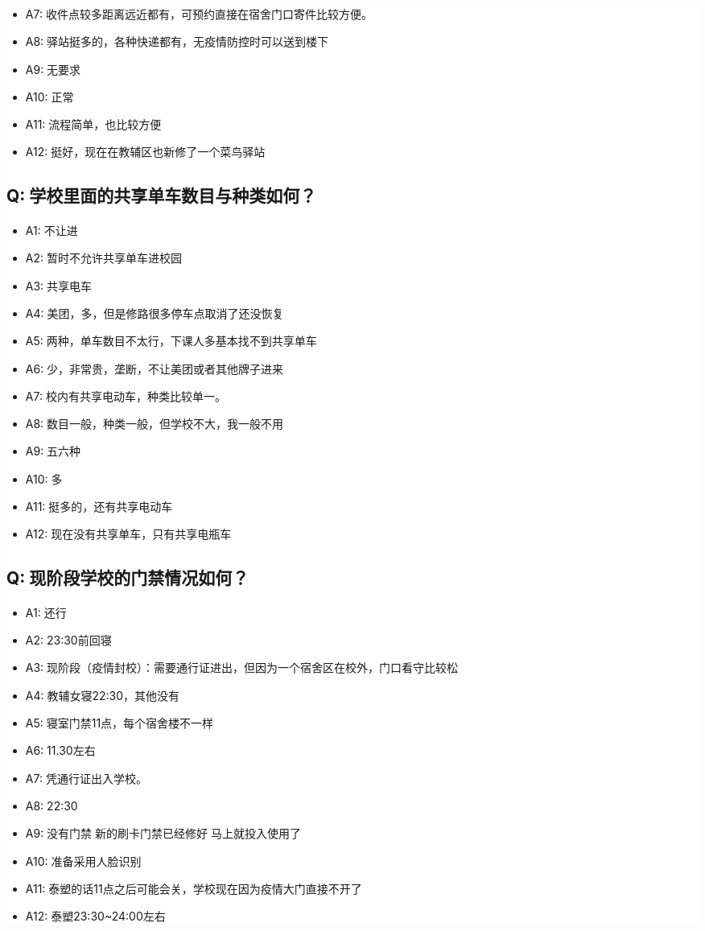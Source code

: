- A7: 收件点较多距离远近都有，可预约直接在宿舍门口寄件比较方便。

- A8: 驿站挺多的，各种快递都有，无疫情防控时可以送到楼下

- A9: 无要求

- A10: 正常

- A11: 流程简单，也比较方便

- A12: 挺好，现在在教辅区也新修了一个菜鸟驿站

## Q: 学校里面的共享单车数目与种类如何？

- A1: 不让进

- A2: 暂时不允许共享单车进校园

- A3: 共享电车

- A4: 美团，多，但是修路很多停车点取消了还没恢复

- A5: 两种，单车数目不太行，下课人多基本找不到共享单车

- A6: 少，非常贵，垄断，不让美团或者其他牌子进来

- A7: 校内有共享电动车，种类比较单一。

- A8: 数目一般，种类一般，但学校不大，我一般不用

- A9: 五六种

- A10: 多

- A11: 挺多的，还有共享电动车

- A12: 现在没有共享单车，只有共享电瓶车

## Q: 现阶段学校的门禁情况如何？

- A1: 还行

- A2: 23:30前回寝

- A3: 现阶段（疫情封校）：需要通行证进出，但因为一个宿舍区在校外，门口看守比较松

- A4: 教辅女寝22:30，其他没有

- A5: 寝室门禁11点，每个宿舍楼不一样

- A6: 11.30左右

- A7: 凭通行证出入学校。

- A8: 22:30

- A9: 没有门禁 新的刷卡门禁已经修好 马上就投入使用了

- A10: 准备采用人脸识别

- A11: 泰塑的话11点之后可能会关，学校现在因为疫情大门直接不开了

- A12: 泰塑23:30\~24:00左右
